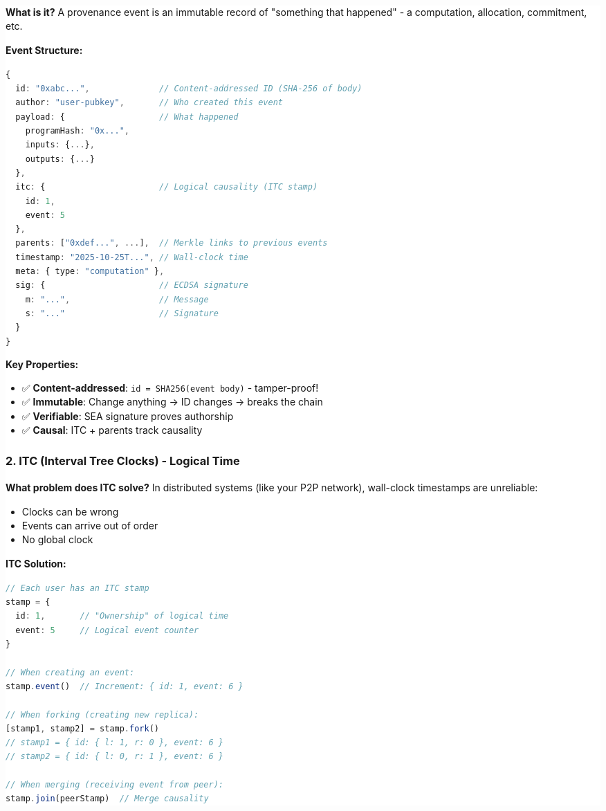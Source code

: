 **What is it?**
A provenance event is an immutable record of "something that happened" - a computation, allocation, commitment, etc.

**Event Structure:**
```typescript
{
  id: "0xabc...",              // Content-addressed ID (SHA-256 of body)
  author: "user-pubkey",       // Who created this event
  payload: {                   // What happened
    programHash: "0x...",
    inputs: {...},
    outputs: {...}
  },
  itc: {                       // Logical causality (ITC stamp)
    id: 1,
    event: 5
  },
  parents: ["0xdef...", ...],  // Merkle links to previous events
  timestamp: "2025-10-25T...", // Wall-clock time
  meta: { type: "computation" },
  sig: {                       // ECDSA signature
    m: "...",                  // Message
    s: "..."                   // Signature
  }
}
```

**Key Properties:**
- ✅ **Content-addressed**: `id = SHA256(event body)` - tamper-proof!
- ✅ **Immutable**: Change anything → ID changes → breaks the chain
- ✅ **Verifiable**: SEA signature proves authorship
- ✅ **Causal**: ITC + parents track causality

### 2. ITC (Interval Tree Clocks) - Logical Time

**What problem does ITC solve?**
In distributed systems (like your P2P network), wall-clock timestamps are unreliable:
- Clocks can be wrong
- Events can arrive out of order
- No global clock

**ITC Solution:**
```typescript
// Each user has an ITC stamp
stamp = { 
  id: 1,       // "Ownership" of logical time
  event: 5     // Logical event counter
}

// When creating an event:
stamp.event()  // Increment: { id: 1, event: 6 }

// When forking (creating new replica):
[stamp1, stamp2] = stamp.fork()  
// stamp1 = { id: { l: 1, r: 0 }, event: 6 }
// stamp2 = { id: { l: 0, r: 1 }, event: 6 }

// When merging (receiving event from peer):
stamp.join(peerStamp)  // Merge causality
```
